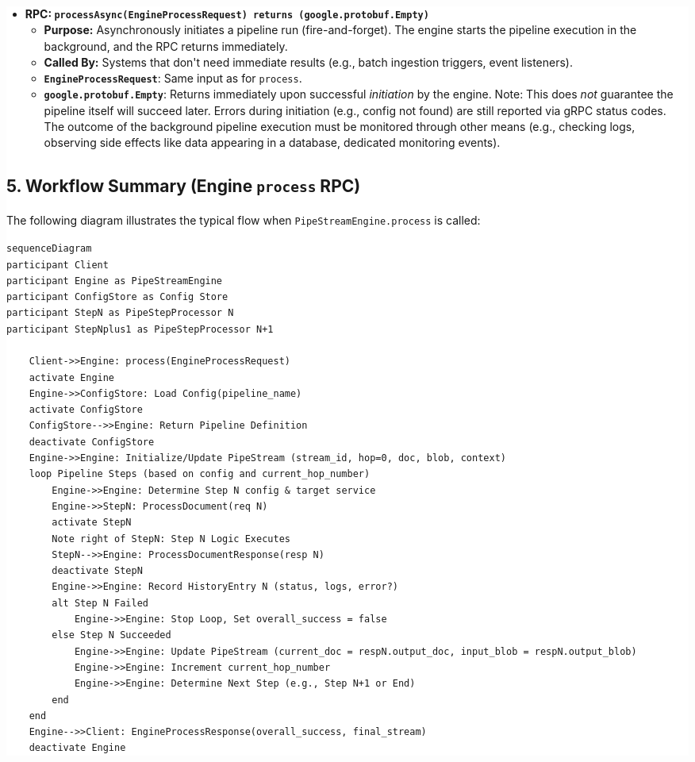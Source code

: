 * **RPC: `processAsync(EngineProcessRequest) returns (google.protobuf.Empty)`**
    * **Purpose:** Asynchronously initiates a pipeline run (fire-and-forget). The engine starts the pipeline execution in the background, and the RPC returns immediately.
    * **Called By:** Systems that don't need immediate results (e.g., batch ingestion triggers, event listeners).
    * **`EngineProcessRequest`**: Same input as for `process`.
    * **`google.protobuf.Empty`**: Returns immediately upon successful *initiation* by the engine. Note: This does *not* guarantee the pipeline itself will succeed later. Errors during initiation (e.g., config not found) are still reported via gRPC status codes. The outcome of the background pipeline execution must be monitored through other means (e.g., checking logs, observing side effects like data appearing in a database, dedicated monitoring events).

## 5. Workflow Summary (Engine `process` RPC)

The following diagram illustrates the typical flow when `PipeStreamEngine.process` is called:

```mermaid
sequenceDiagram
participant Client
participant Engine as PipeStreamEngine
participant ConfigStore as Config Store
participant StepN as PipeStepProcessor N
participant StepNplus1 as PipeStepProcessor N+1

    Client->>Engine: process(EngineProcessRequest)
    activate Engine
    Engine->>ConfigStore: Load Config(pipeline_name)
    activate ConfigStore
    ConfigStore-->>Engine: Return Pipeline Definition
    deactivate ConfigStore
    Engine->>Engine: Initialize/Update PipeStream (stream_id, hop=0, doc, blob, context)
    loop Pipeline Steps (based on config and current_hop_number)
        Engine->>Engine: Determine Step N config & target service
        Engine->>StepN: ProcessDocument(req N)
        activate StepN
        Note right of StepN: Step N Logic Executes
        StepN-->>Engine: ProcessDocumentResponse(resp N)
        deactivate StepN
        Engine->>Engine: Record HistoryEntry N (status, logs, error?)
        alt Step N Failed
            Engine->>Engine: Stop Loop, Set overall_success = false
        else Step N Succeeded
            Engine->>Engine: Update PipeStream (current_doc = respN.output_doc, input_blob = respN.output_blob)
            Engine->>Engine: Increment current_hop_number
            Engine->>Engine: Determine Next Step (e.g., Step N+1 or End)
        end
    end
    Engine-->>Client: EngineProcessResponse(overall_success, final_stream)
    deactivate Engine
```
